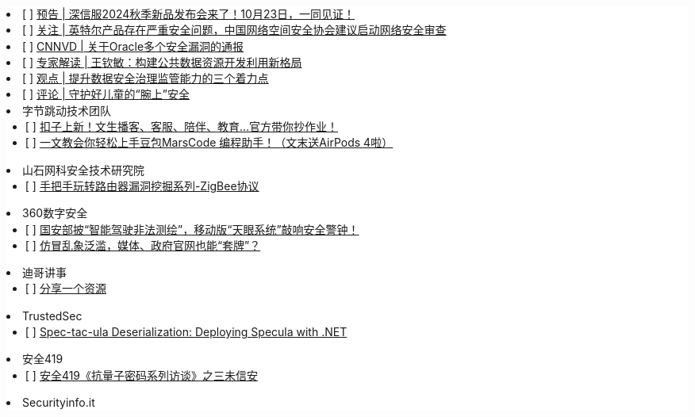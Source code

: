 <li>[ ] <a href="https://mp.weixin.qq.com/s?__biz=MzA5MzE5MDAzOA==&mid=2664227620&idx=2&sn=a12b2ec1c50dac0edc42efe45ebdd9f8&chksm=8b59e1ddbc2e68cbc70af975dfa987e944b0e77ef990d26d59833a2c3da1214400ee3e0b1449&scene=58&subscene=0#rd">预告 | 深信服2024秋季新品发布会来了！10月23日，一同见证！</a></li>
<li>[ ] <a href="https://mp.weixin.qq.com/s?__biz=MzA5MzE5MDAzOA==&mid=2664227620&idx=3&sn=9eef0380601658fd4f994d941fc802b3&chksm=8b59e1ddbc2e68cb72970bfbd8021342da9d49b646651ba70233d1fd74fe7cfe29275c89e722&scene=58&subscene=0#rd">关注 | 英特尔产品存在严重安全问题，中国网络空间安全协会建议启动网络安全审查</a></li>
<li>[ ] <a href="https://mp.weixin.qq.com/s?__biz=MzA5MzE5MDAzOA==&mid=2664227620&idx=4&sn=e9585c8752086698d13714a906e6256c&chksm=8b59e1ddbc2e68cb89f65aeb671229f601d5cc51c1faa29f8cc724c2e7a1893aba22919cf478&scene=58&subscene=0#rd">CNNVD | 关于Oracle多个安全漏洞的通报</a></li>
<li>[ ] <a href="https://mp.weixin.qq.com/s?__biz=MzA5MzE5MDAzOA==&mid=2664227620&idx=5&sn=54e8ce829e196f271da2ca283eb24eb9&chksm=8b59e1ddbc2e68cb3ec43951cfd81932d58a9034e343d330ef7309b0f6cac82aa30a48d37a86&scene=58&subscene=0#rd">专家解读 | 王钦敏：构建公共数据资源开发利用新格局</a></li>
<li>[ ] <a href="https://mp.weixin.qq.com/s?__biz=MzA5MzE5MDAzOA==&mid=2664227620&idx=6&sn=468d785657c421bc5b3743dbc8528541&chksm=8b59e1ddbc2e68cbd49f1f3843d6145f004f2f8206267952682fd2b00ffb2dce48e73a430f7f&scene=58&subscene=0#rd">观点 | 提升数据安全治理监管能力的三个着力点</a></li>
<li>[ ] <a href="https://mp.weixin.qq.com/s?__biz=MzA5MzE5MDAzOA==&mid=2664227620&idx=7&sn=e1dcdd99667b0eb0406d1706451e2f77&chksm=8b59e1ddbc2e68cb04865bfebc510e602cd06482c4efbfbe58e0e45aa62dea730de599102aad&scene=58&subscene=0#rd">评论 | 守护好儿童的“腕上”安全</a></li>
</ul></li>
<li>字节跳动技术团队
<ul>
<li>[ ] <a href="https://mp.weixin.qq.com/s?__biz=MzI1MzYzMjE0MQ==&mid=2247510868&idx=1&sn=684c28746066b0f147125e4ebb68b314&chksm=e9d360b6dea4e9a068cd4d29c0eaf9074ed6144ff8541b3cb11879e15432369eafd2a10b5bcb&scene=58&subscene=0#rd">扣子上新！文生播客、客服、陪伴、教育…官方带你抄作业！</a></li>
<li>[ ] <a href="https://mp.weixin.qq.com/s?__biz=MzI1MzYzMjE0MQ==&mid=2247510868&idx=2&sn=417c050361ead9fc49b00eded294b80e&chksm=e9d360b6dea4e9a086313ecc7b3acc2bbdc763f63881d02876f4486b1bae90735476acc4552a&scene=58&subscene=0#rd">一文教会你轻松上手豆包MarsCode 编程助手！（文末送AirPods 4啦）</a></li>
</ul></li>
<li>山石网科安全技术研究院
<ul>
<li>[ ] <a href="https://mp.weixin.qq.com/s?__biz=MzUzMDUxNTE1Mw==&mid=2247508470&idx=1&sn=dfd1ab29e0bb1ca56156c689c03be221&chksm=fa527448cd25fd5ec170e8ee587eb3f3d1f366b9652a5b26ead1e2b8a008f1a804379faff2d2&scene=58&subscene=0#rd">手把手玩转路由器漏洞挖掘系列-ZigBee协议</a></li>
</ul></li>
<li>360数字安全
<ul>
<li>[ ] <a href="https://mp.weixin.qq.com/s?__biz=MzA4MTg0MDQ4Nw==&mid=2247576004&idx=1&sn=291088cac0a014c4ba9c30fab0650027&chksm=9f8d39cca8fab0daa8649cd9fb10d760df4333bbf392d6b84dc7906ea60736073e09df5c8e6d&scene=58&subscene=0#rd">国安部披“智能驾驶非法测绘”，移动版“天眼系统”敲响安全警钟！</a></li>
<li>[ ] <a href="https://mp.weixin.qq.com/s?__biz=MzA4MTg0MDQ4Nw==&mid=2247576004&idx=2&sn=b904e30a7022a6c372dbd63660b12c5b&chksm=9f8d39cca8fab0da78e10fc0f86726e1ad09042665016c064443bc681ca55b9319898a3ae6a7&scene=58&subscene=0#rd">仿冒乱象泛滥，媒体、政府官网也能“套牌”？</a></li>
</ul></li>
<li>迪哥讲事
<ul>
<li>[ ] <a href="https://mp.weixin.qq.com/s?__biz=MzIzMTIzNTM0MA==&mid=2247496159&idx=1&sn=14ca6de66f8de7cedcc66c865cbf1867&chksm=e8a5fbbcdfd272aa6653a03406b3fd419e3dba9aed7abffc6c1abca894b04d8823e1e5502991&scene=58&subscene=0#rd">分享一个资源</a></li>
</ul></li>
<li>TrustedSec
<ul>
<li>[ ] <a href="https://trustedsec.com/blog/spec-tac-ula-deserialization-deploying-specula-with-net">Spec-tac-ula Deserialization: Deploying Specula with .NET</a></li>
</ul></li>
<li>安全419
<ul>
<li>[ ] <a href="https://mp.weixin.qq.com/s?__biz=MzUyMDQ4OTkyMg==&mid=2247543233&idx=1&sn=c61178ad24d82ad5040d1b3658507b46&chksm=f9ebf76cce9c7e7a69c6cb442812723f7307df246e15eab365a7774bf7e7c8a23e0c00e387a2&scene=58&subscene=0#rd">安全419《抗量子密码系列访谈》之三未信安</a></li>
</ul></li>
<li>Securityinfo.it
<ul>